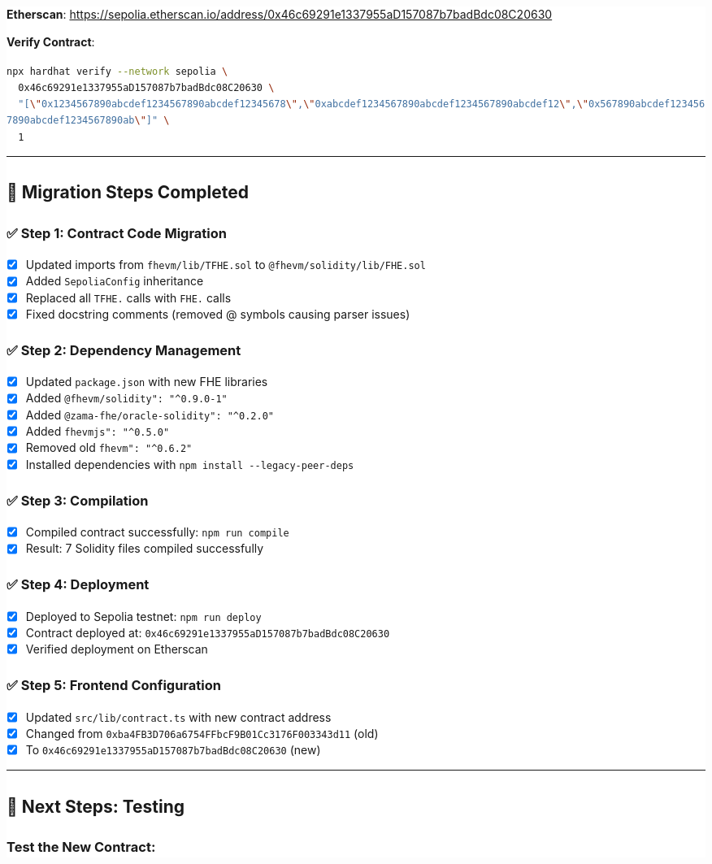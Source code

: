 **Etherscan**:
https://sepolia.etherscan.io/address/0x46c69291e1337955aD157087b7badBdc08C20630

**Verify Contract**:
```bash
npx hardhat verify --network sepolia \
  0x46c69291e1337955aD157087b7badBdc08C20630 \
  "[\"0x1234567890abcdef1234567890abcdef12345678\",\"0xabcdef1234567890abcdef1234567890abcdef12\",\"0x567890abcdef1234567890abcdef1234567890ab\"]" \
  1
```

---

## 📝 Migration Steps Completed

### ✅ Step 1: Contract Code Migration
- [x] Updated imports from `fhevm/lib/TFHE.sol` to `@fhevm/solidity/lib/FHE.sol`
- [x] Added `SepoliaConfig` inheritance
- [x] Replaced all `TFHE.` calls with `FHE.` calls
- [x] Fixed docstring comments (removed @ symbols causing parser issues)

### ✅ Step 2: Dependency Management
- [x] Updated `package.json` with new FHE libraries
- [x] Added `@fhevm/solidity": "^0.9.0-1"`
- [x] Added `@zama-fhe/oracle-solidity": "^0.2.0"`
- [x] Added `fhevmjs": "^0.5.0"`
- [x] Removed old `fhevm": "^0.6.2"`
- [x] Installed dependencies with `npm install --legacy-peer-deps`

### ✅ Step 3: Compilation
- [x] Compiled contract successfully: `npm run compile`
- [x] Result: 7 Solidity files compiled successfully

### ✅ Step 4: Deployment
- [x] Deployed to Sepolia testnet: `npm run deploy`
- [x] Contract deployed at: `0x46c69291e1337955aD157087b7badBdc08C20630`
- [x] Verified deployment on Etherscan

### ✅ Step 5: Frontend Configuration
- [x] Updated `src/lib/contract.ts` with new contract address
- [x] Changed from `0xba4FB3D706a6754FFbcF9B01Cc3176F003343d11` (old)
- [x] To `0x46c69291e1337955aD157087b7badBdc08C20630` (new)

---

## 🧪 Next Steps: Testing

### Test the New Contract:
